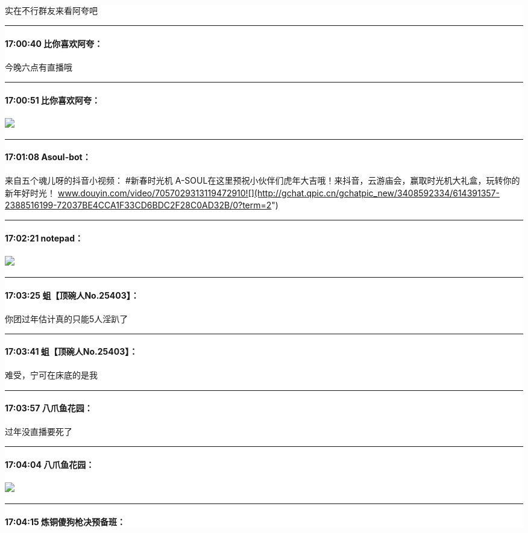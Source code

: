 实在不行群友来看阿夸吧

*****

#### 17:00:40  比你喜欢阿夸：

今晚六点有直播哦

*****

#### 17:00:51  比你喜欢阿夸：

![](http://gchat.qpic.cn/gchatpic_new/3537347286/614391357-2482069174-D2F20F72FEF94FACDC4389CF2639023A/0?term=2")

*****

#### 17:01:08  Asoul-bot：

来自五个魂儿呀的抖音小视频：
#新春时光机 A-SOUL在这里预祝小伙伴们虎年大吉哦！来抖音，云游庙会，赢取时光机大礼盒，玩转你的新年好时光！ 
www.douyin.com/video/7057029313119472910![](http://gchat.qpic.cn/gchatpic_new/3408592334/614391357-2388516199-72037BE4CCA1F33CD6BDC2F28C0AD32B/0?term=2")

*****

#### 17:02:21  notepad：

![](http://gchat.qpic.cn/gchatpic_new/976058243/614391357-2693269124-0275A2D8F98C6EC28244DDEE18395CA0/0?term=2")

*****

#### 17:03:25  蛆【顶碗人No.25403】：

你团过年估计真的只能5人淫趴了

*****

#### 17:03:41  蛆【顶碗人No.25403】：

难受，宁可在床底的是我

*****

#### 17:03:57  八爪鱼花园：

过年没直播要死了

*****

#### 17:04:04  八爪鱼花园：

![](http://gchat.qpic.cn/gchatpic_new/895249074/614391357-2386960424-90176EC0215D090BEBC5C40EA6BF4D59/0?term=2")

*****

#### 17:04:15  炼铜傻狗枪决预备班：
